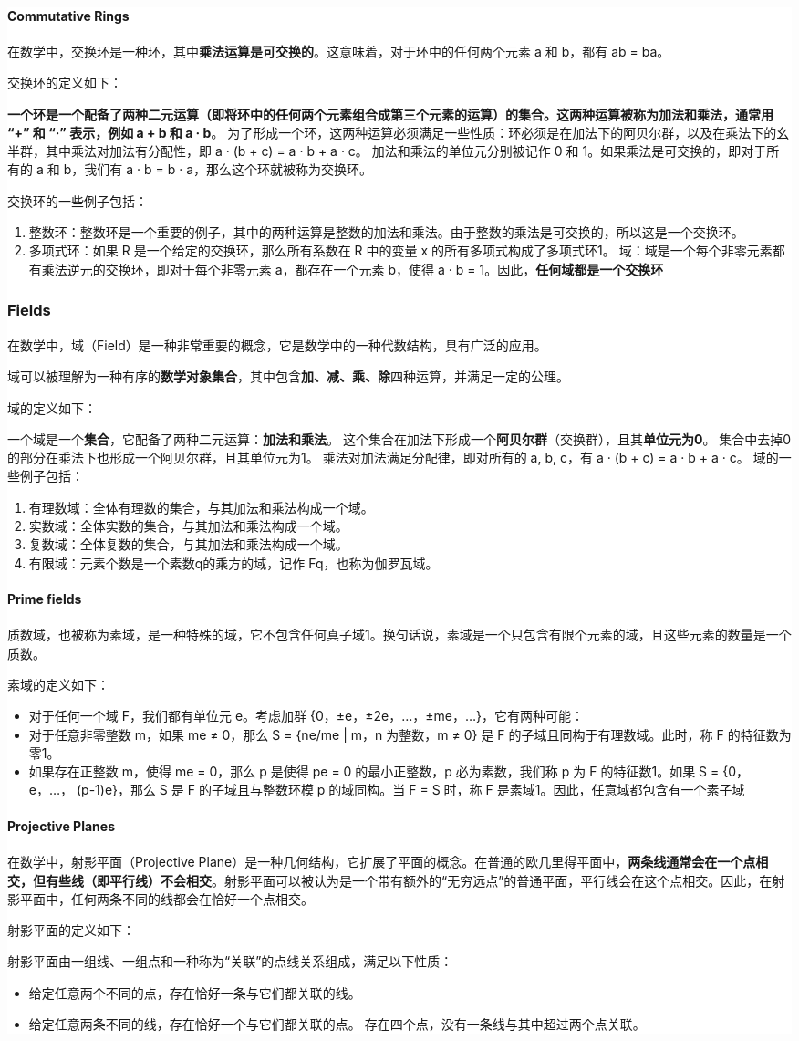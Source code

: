 #### Commutative Rings

在数学中，交换环是一种环，其中**乘法运算是可交换的**。这意味着，对于环中的任何两个元素 a 和 b，都有 ab = ba。

交换环的定义如下：

**一个环是一个配备了两种二元运算（即将环中的任何两个元素组合成第三个元素的运算）的集合。这两种运算被称为加法和乘法，通常用 “+” 和 “·” 表示，例如 a + b 和 a · b**。
为了形成一个环，这两种运算必须满足一些性质：环必须是在加法下的阿贝尔群，以及在乘法下的幺半群，其中乘法对加法有分配性，即 a · (b + c) = a · b + a · c。
加法和乘法的单位元分别被记作 0 和 1。如果乘法是可交换的，即对于所有的 a 和 b，我们有 a · b = b · a，那么这个环就被称为交换环。

交换环的一些例子包括：

1. 整数环：整数环是一个重要的例子，其中的两种运算是整数的加法和乘法。由于整数的乘法是可交换的，所以这是一个交换环。
2. 多项式环：如果 R 是一个给定的交换环，那么所有系数在 R 中的变量 x 的所有多项式构成了多项式环1。
   域：域是一个每个非零元素都有乘法逆元的交换环，即对于每个非零元素 a，都存在一个元素 b，使得 a · b = 1。因此，**任何域都是一个交换环**

### Fields

在数学中，域（Field）是一种非常重要的概念，它是数学中的一种代数结构，具有广泛的应用。

域可以被理解为一种有序的**数学对象集合**，其中包含**加、减、乘、除**四种运算，并满足一定的公理。

域的定义如下：

一个域是一个**集合**，它配备了两种二元运算：**加法和乘法**。
这个集合在加法下形成一个**阿贝尔群**（交换群），且其**单位元为0**。
集合中去掉0的部分在乘法下也形成一个阿贝尔群，且其单位元为1。
乘法对加法满足分配律，即对所有的 a, b, c，有 a · (b + c) = a · b + a · c。
域的一些例子包括：

1. 有理数域：全体有理数的集合，与其加法和乘法构成一个域。
2. 实数域：全体实数的集合，与其加法和乘法构成一个域。
3. 复数域：全体复数的集合，与其加法和乘法构成一个域。
4. 有限域：元素个数是一个素数q的乘方的域，记作 Fq，也称为伽罗瓦域。

####  **Prime fields**

质数域，也被称为素域，是一种特殊的域，它不包含任何真子域1。换句话说，素域是一个只包含有限个元素的域，且这些元素的数量是一个质数。

素域的定义如下：

* 对于任何一个域 F，我们都有单位元 e。考虑加群 {0，±e，±2e，…，±me，…}，它有两种可能：
* 对于任意非零整数 m，如果 me ≠ 0，那么 S = {ne/me | m，n 为整数，m ≠ 0} 是 F 的子域且同构于有理数域。此时，称 F 的特征数为零1。
* 如果存在正整数 m，使得 me = 0，那么 p 是使得 pe = 0 的最小正整数，p 必为素数，我们称 p 为 F 的特征数1。如果 S = {0，e，…， (p-1)e}，那么 S 是 F 的子域且与整数环模 p 的域同构。当 F = S 时，称 F 是素域1。因此，任意域都包含有一个素子域

####  **Projective Planes**

在数学中，射影平面（Projective Plane）是一种几何结构，它扩展了平面的概念。在普通的欧几里得平面中，**两条线通常会在一个点相交，但有些线（即平行线）不会相交**。射影平面可以被认为是一个带有额外的“无穷远点”的普通平面，平行线会在这个点相交。因此，在射影平面中，任何两条不同的线都会在恰好一个点相交。

射影平面的定义如下：

射影平面由一组线、一组点和一种称为“关联”的点线关系组成，满足以下性质：

* 给定任意两个不同的点，存在恰好一条与它们都关联的线。

* 给定任意两条不同的线，存在恰好一个与它们都关联的点。
  存在四个点，没有一条线与其中超过两个点关联。
